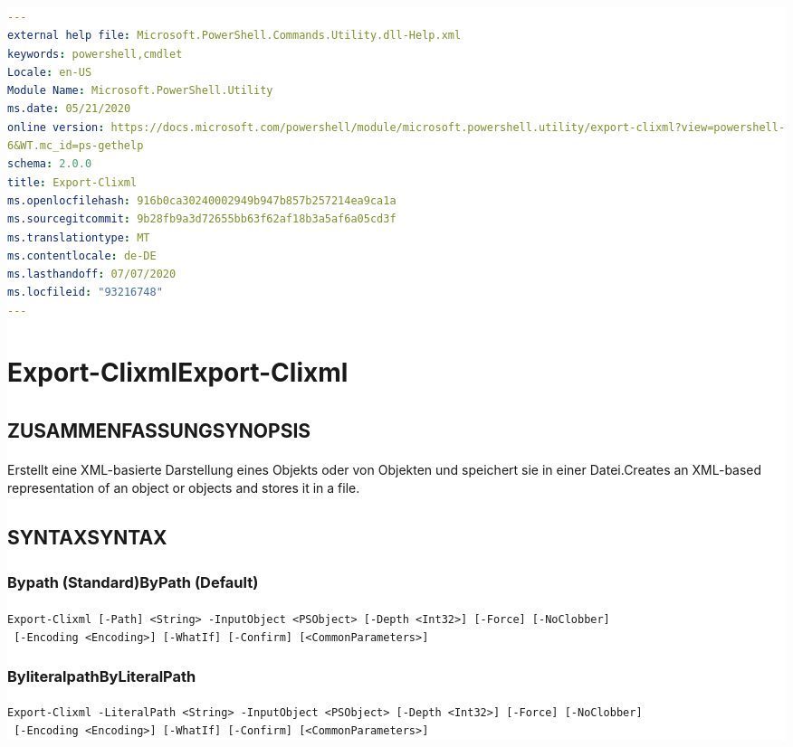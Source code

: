 ```yaml
---
external help file: Microsoft.PowerShell.Commands.Utility.dll-Help.xml
keywords: powershell,cmdlet
Locale: en-US
Module Name: Microsoft.PowerShell.Utility
ms.date: 05/21/2020
online version: https://docs.microsoft.com/powershell/module/microsoft.powershell.utility/export-clixml?view=powershell-6&WT.mc_id=ps-gethelp
schema: 2.0.0
title: Export-Clixml
ms.openlocfilehash: 916b0ca30240002949b947b857b257214ea9ca1a
ms.sourcegitcommit: 9b28fb9a3d72655bb63f62af18b3a5af6a05cd3f
ms.translationtype: MT
ms.contentlocale: de-DE
ms.lasthandoff: 07/07/2020
ms.locfileid: "93216748"
---
```

# <span data-ttu-id="40512-103">Export-Clixml</span><span class="sxs-lookup"><span data-stu-id="40512-103">Export-Clixml</span></span>

## <span data-ttu-id="40512-104">ZUSAMMENFASSUNG</span><span class="sxs-lookup"><span data-stu-id="40512-104">SYNOPSIS</span></span>
<span data-ttu-id="40512-105">Erstellt eine XML-basierte Darstellung eines Objekts oder von Objekten und speichert sie in einer Datei.</span><span class="sxs-lookup"><span data-stu-id="40512-105">Creates an XML-based representation of an object or objects and stores it in a file.</span></span>

## <span data-ttu-id="40512-106">SYNTAX</span><span class="sxs-lookup"><span data-stu-id="40512-106">SYNTAX</span></span>

### <span data-ttu-id="40512-107">Bypath (Standard)</span><span class="sxs-lookup"><span data-stu-id="40512-107">ByPath (Default)</span></span>

```
Export-Clixml [-Path] <String> -InputObject <PSObject> [-Depth <Int32>] [-Force] [-NoClobber]
 [-Encoding <Encoding>] [-WhatIf] [-Confirm] [<CommonParameters>]
```

### <span data-ttu-id="40512-108">Byliteralpath</span><span class="sxs-lookup"><span data-stu-id="40512-108">ByLiteralPath</span></span>

```
Export-Clixml -LiteralPath <String> -InputObject <PSObject> [-Depth <Int32>] [-Force] [-NoClobber]
 [-Encoding <Encoding>] [-WhatIf] [-Confirm] [<CommonParameters>]
```
